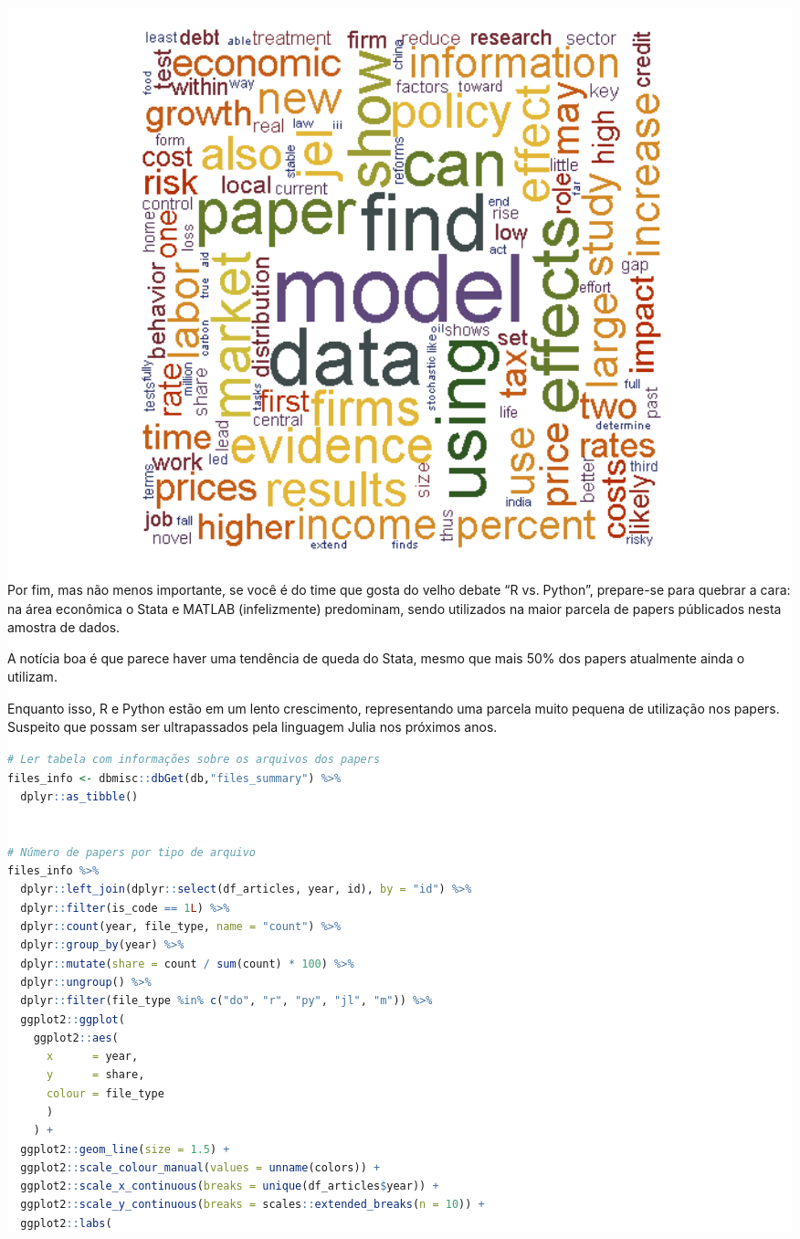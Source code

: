 <img src="econpapers_files/figure-gfm/unnamed-chunk-6-1.png" width="100%" style="display: block; margin: auto;" />

Por fim, mas não menos importante, se você é do time que gosta do velho
debate “R vs. Python”, prepare-se para quebrar a cara: na área econômica
o Stata e MATLAB (infelizmente) predominam, sendo utilizados na maior
parcela de papers públicados nesta amostra de dados.

A notícia boa é que parece haver uma tendência de queda do Stata, mesmo
que mais 50% dos papers atualmente ainda o utilizam.

Enquanto isso, R e Python estão em um lento crescimento, representando
uma parcela muito pequena de utilização nos papers. Suspeito que possam
ser ultrapassados pela linguagem Julia nos próximos anos.

``` r
# Ler tabela com informações sobre os arquivos dos papers
files_info <- dbmisc::dbGet(db,"files_summary") %>% 
  dplyr::as_tibble()


# Número de papers por tipo de arquivo
files_info %>%
  dplyr::left_join(dplyr::select(df_articles, year, id), by = "id") %>% 
  dplyr::filter(is_code == 1L) %>% 
  dplyr::count(year, file_type, name = "count") %>% 
  dplyr::group_by(year) %>% 
  dplyr::mutate(share = count / sum(count) * 100) %>% 
  dplyr::ungroup() %>% 
  dplyr::filter(file_type %in% c("do", "r", "py", "jl", "m")) %>% 
  ggplot2::ggplot(
    ggplot2::aes(
      x      = year, 
      y      = share,
      colour = file_type
      )
    ) + 
  ggplot2::geom_line(size = 1.5) +
  ggplot2::scale_colour_manual(values = unname(colors)) +
  ggplot2::scale_x_continuous(breaks = unique(df_articles$year)) +
  ggplot2::scale_y_continuous(breaks = scales::extended_breaks(n = 10)) +
  ggplot2::labs(
```